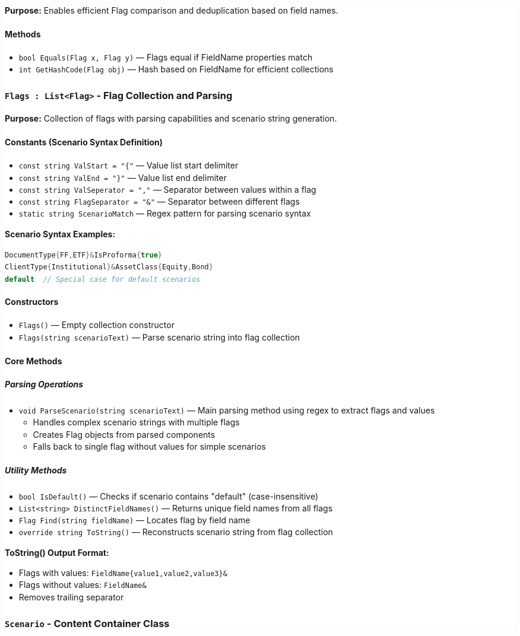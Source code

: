 **Purpose:** Enables efficient Flag comparison and deduplication based on field names.

#### Methods

* `bool Equals(Flag x, Flag y)` — Flags equal if FieldName properties match
* `int GetHashCode(Flag obj)` — Hash based on FieldName for efficient collections

### `Flags : List<Flag>` - Flag Collection and Parsing

**Purpose:** Collection of flags with parsing capabilities and scenario string generation.

#### Constants (Scenario Syntax Definition)

* `const string ValStart = "{"` — Value list start delimiter
* `const string ValEnd = "}"` — Value list end delimiter  
* `const string ValSeperator = ","` — Separator between values within a flag
* `const string FlagSeparator = "&"` — Separator between different flags
* `static string ScenarioMatch` — Regex pattern for parsing scenario syntax

**Scenario Syntax Examples:**

```csharp
DocumentType{FF,ETF}&IsProforma{true}
ClientType{Institutional}&AssetClass{Equity,Bond}
default  // Special case for default scenarios
```

#### Constructors

* `Flags()` — Empty collection constructor
* `Flags(string scenarioText)` — Parse scenario string into flag collection

#### Core Methods

##### Parsing Operations

* `void ParseScenario(string scenarioText)` — Main parsing method using regex to extract flags and values
  * Handles complex scenario strings with multiple flags
  * Creates Flag objects from parsed components
  * Falls back to single flag without values for simple scenarios

##### Utility Methods  

* `bool IsDefault()` — Checks if scenario contains "default" (case-insensitive)
* `List<string> DistinctFieldNames()` — Returns unique field names from all flags
* `Flag Find(string fieldName)` — Locates flag by field name
* `override string ToString()` — Reconstructs scenario string from flag collection

**ToString() Output Format:**

* Flags with values: `FieldName{value1,value2,value3}&`
* Flags without values: `FieldName&`
* Removes trailing separator

### `Scenario` - Content Container Class
